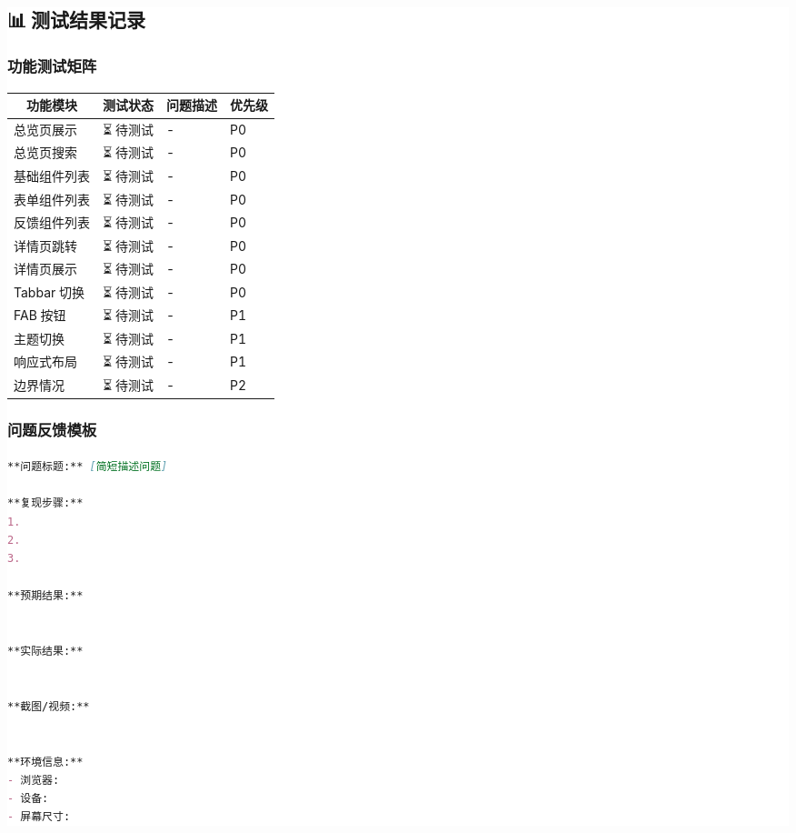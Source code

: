 ## 📊 测试结果记录

### 功能测试矩阵

| 功能模块 | 测试状态 | 问题描述 | 优先级 |
|---------|---------|---------|--------|
| 总览页展示 | ⏳ 待测试 | - | P0 |
| 总览页搜索 | ⏳ 待测试 | - | P0 |
| 基础组件列表 | ⏳ 待测试 | - | P0 |
| 表单组件列表 | ⏳ 待测试 | - | P0 |
| 反馈组件列表 | ⏳ 待测试 | - | P0 |
| 详情页跳转 | ⏳ 待测试 | - | P0 |
| 详情页展示 | ⏳ 待测试 | - | P0 |
| Tabbar 切换 | ⏳ 待测试 | - | P0 |
| FAB 按钮 | ⏳ 待测试 | - | P1 |
| 主题切换 | ⏳ 待测试 | - | P1 |
| 响应式布局 | ⏳ 待测试 | - | P1 |
| 边界情况 | ⏳ 待测试 | - | P2 |

### 问题反馈模板

```markdown
**问题标题:** [简短描述问题]

**复现步骤:**
1. 
2. 
3. 

**预期结果:**


**实际结果:**


**截图/视频:**


**环境信息:**
- 浏览器: 
- 设备: 
- 屏幕尺寸: 
```
